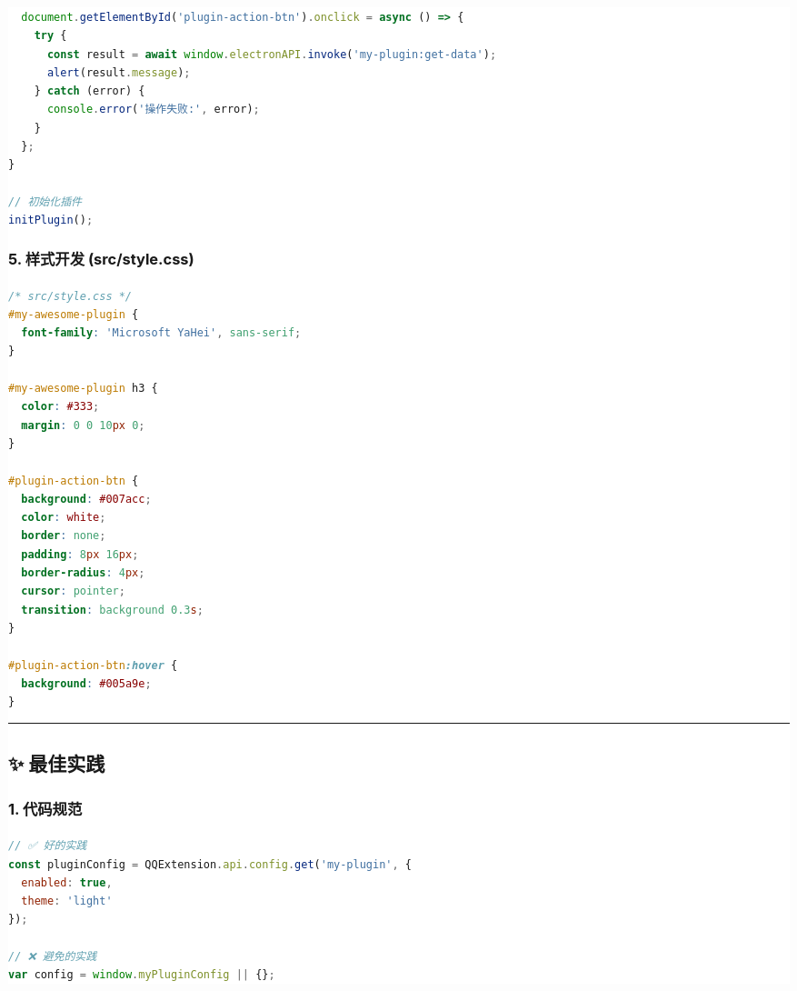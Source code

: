 ```javascript
  document.getElementById('plugin-action-btn').onclick = async () => {
    try {
      const result = await window.electronAPI.invoke('my-plugin:get-data');
      alert(result.message);
    } catch (error) {
      console.error('操作失败:', error);
    }
  };
}

// 初始化插件
initPlugin();
```

### 5. 样式开发 (src/style.css)

```css
/* src/style.css */
#my-awesome-plugin {
  font-family: 'Microsoft YaHei', sans-serif;
}

#my-awesome-plugin h3 {
  color: #333;
  margin: 0 0 10px 0;
}

#plugin-action-btn {
  background: #007acc;
  color: white;
  border: none;
  padding: 8px 16px;
  border-radius: 4px;
  cursor: pointer;
  transition: background 0.3s;
}

#plugin-action-btn:hover {
  background: #005a9e;
}
```

---

## ✨ 最佳实践

### 1. 代码规范

```javascript
// ✅ 好的实践
const pluginConfig = QQExtension.api.config.get('my-plugin', {
  enabled: true,
  theme: 'light'
});

// ❌ 避免的实践
var config = window.myPluginConfig || {};
```
